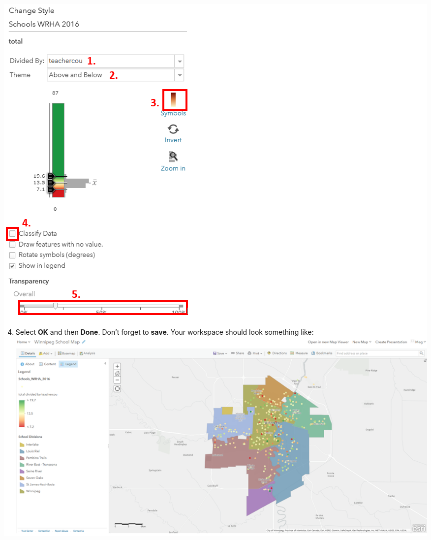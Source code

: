 ![agol home](img/create/step6c.PNG)  
 
4. Select **OK** and then **Done**. Don’t forget to **save**. Your workspace should look something like:  
![agol home](img/create/step6d.PNG)  
